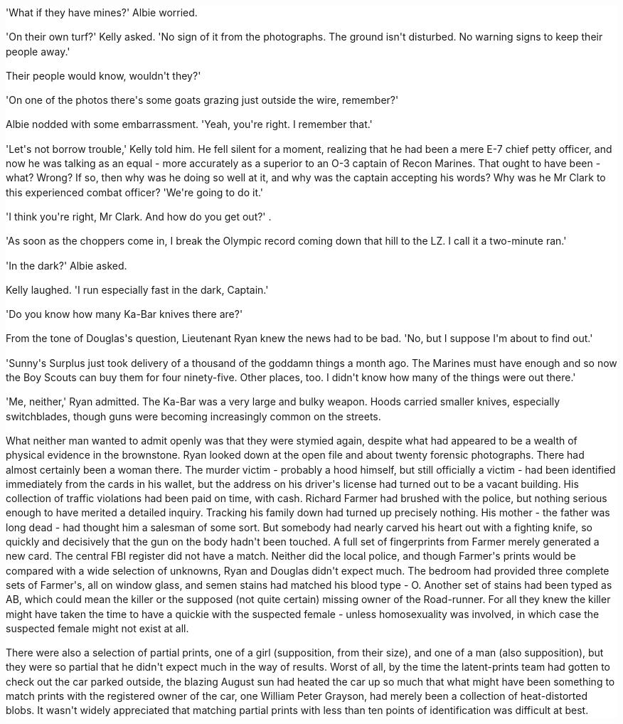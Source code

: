 'What if they have mines?' Albie worried.

'On their own turf?' Kelly asked. 'No sign of it from the photographs. The ground isn't disturbed. No warning signs to keep their people away.'

Their people would know, wouldn't they?'

'On one of the photos there's some goats grazing just outside the wire, remember?'

Albie nodded with some embarrassment. 'Yeah, you're right. I remember that.'

'Let's not borrow trouble,' Kelly told him. He fell silent for a moment, realizing that he had been a mere E-7 chief petty officer, and now he was talking as an equal - more accurately as a superior to an O-3 captain of Recon Marines. That ought to have been - what? Wrong? If so, then why was he doing so well at it, and why was the captain accepting his words? Why was he Mr Clark to this experienced combat officer? 'We're going to do it.'

'I think you're right, Mr Clark. And how do you get out?' .

'As soon as the choppers come in, I break the Olympic record coming down that hill to the LZ. I call it a two-minute ran.'

'In the dark?' Albie asked.

Kelly laughed. 'I run especially fast in the dark, Captain.'

'Do you know how many Ka-Bar knives there are?'

From the tone of Douglas's question, Lieutenant Ryan knew the news had to be bad. 'No, but I suppose I'm about to find out.'

'Sunny's Surplus just took delivery of a thousand of the goddamn things a month ago. The Marines must have enough and so now the Boy Scouts can buy them for four ninety-five. Other places, too. I didn't know how many of the things were out there.'

'Me, neither,' Ryan admitted. The Ka-Bar was a very large and bulky weapon. Hoods carried smaller knives, especially switchblades, though guns were becoming increasingly common on the streets.

What neither man wanted to admit openly was that they were stymied again, despite what had appeared to be a wealth of physical evidence in the brownstone. Ryan looked down at the open file and about twenty forensic photographs. There had almost certainly been a woman there. The murder victim - probably a hood himself, but still officially a victim - had been identified immediately from the cards in his wallet, but the address on his driver's license had turned out to be a vacant building. His collection of traffic violations had been paid on time, with cash. Richard Farmer had brushed with the police, but nothing serious enough to have merited a detailed inquiry. Tracking his family down had turned up precisely nothing. His mother - the father was long dead - had thought him a salesman of some sort. But somebody had nearly carved his heart out with a fighting knife, so quickly and decisively that the gun on the body hadn't been touched. A full set of fingerprints from Farmer merely generated a new card. The central FBI register did not have a match. Neither did the local police, and though Farmer's prints would be compared with a wide selection of unknowns, Ryan and Douglas didn't expect much. The bedroom had provided three complete sets of Farmer's, all on window glass, and semen stains had matched his blood type - O. Another set of stains had been typed as AB, which could mean the killer or the supposed (not quite certain) missing owner of the Road-runner. For all they knew the killer might have taken the time to have a quickie with the suspected female - unless homosexuality was involved, in which case the suspected female might not exist at all.

There were also a selection of partial prints, one of a girl (supposition, from their size), and one of a man (also supposition), but they were so partial that he didn't expect much in the way of results. Worst of all, by the time the latent-prints team had gotten to check out the car parked outside, the blazing August sun had heated the car up so much that what might have been something to match prints with the registered owner of the car, one William Peter Grayson, had merely been a collection of heat-distorted blobs. It wasn't widely appreciated that matching partial prints with less than ten points of identification was difficult at best.
